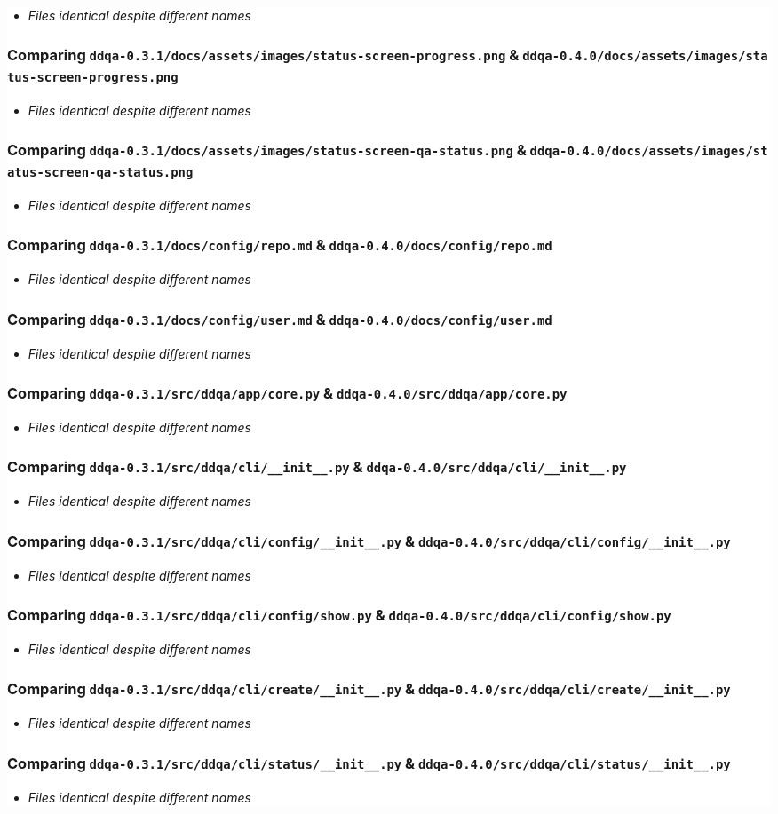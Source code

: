  * *Files identical despite different names*

### Comparing `ddqa-0.3.1/docs/assets/images/status-screen-progress.png` & `ddqa-0.4.0/docs/assets/images/status-screen-progress.png`

 * *Files identical despite different names*

### Comparing `ddqa-0.3.1/docs/assets/images/status-screen-qa-status.png` & `ddqa-0.4.0/docs/assets/images/status-screen-qa-status.png`

 * *Files identical despite different names*

### Comparing `ddqa-0.3.1/docs/config/repo.md` & `ddqa-0.4.0/docs/config/repo.md`

 * *Files identical despite different names*

### Comparing `ddqa-0.3.1/docs/config/user.md` & `ddqa-0.4.0/docs/config/user.md`

 * *Files identical despite different names*

### Comparing `ddqa-0.3.1/src/ddqa/app/core.py` & `ddqa-0.4.0/src/ddqa/app/core.py`

 * *Files identical despite different names*

### Comparing `ddqa-0.3.1/src/ddqa/cli/__init__.py` & `ddqa-0.4.0/src/ddqa/cli/__init__.py`

 * *Files identical despite different names*

### Comparing `ddqa-0.3.1/src/ddqa/cli/config/__init__.py` & `ddqa-0.4.0/src/ddqa/cli/config/__init__.py`

 * *Files identical despite different names*

### Comparing `ddqa-0.3.1/src/ddqa/cli/config/show.py` & `ddqa-0.4.0/src/ddqa/cli/config/show.py`

 * *Files identical despite different names*

### Comparing `ddqa-0.3.1/src/ddqa/cli/create/__init__.py` & `ddqa-0.4.0/src/ddqa/cli/create/__init__.py`

 * *Files identical despite different names*

### Comparing `ddqa-0.3.1/src/ddqa/cli/status/__init__.py` & `ddqa-0.4.0/src/ddqa/cli/status/__init__.py`

 * *Files identical despite different names*
